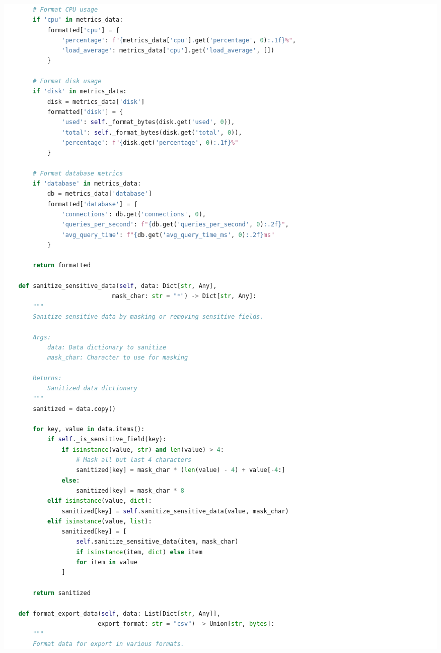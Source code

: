 ```python
        # Format CPU usage
        if 'cpu' in metrics_data:
            formatted['cpu'] = {
                'percentage': f"{metrics_data['cpu'].get('percentage', 0):.1f}%",
                'load_average': metrics_data['cpu'].get('load_average', [])
            }
        
        # Format disk usage
        if 'disk' in metrics_data:
            disk = metrics_data['disk']
            formatted['disk'] = {
                'used': self._format_bytes(disk.get('used', 0)),
                'total': self._format_bytes(disk.get('total', 0)),
                'percentage': f"{disk.get('percentage', 0):.1f}%"
            }
        
        # Format database metrics
        if 'database' in metrics_data:
            db = metrics_data['database']
            formatted['database'] = {
                'connections': db.get('connections', 0),
                'queries_per_second': f"{db.get('queries_per_second', 0):.2f}",
                'avg_query_time': f"{db.get('avg_query_time_ms', 0):.2f}ms"
            }
        
        return formatted
    
    def sanitize_sensitive_data(self, data: Dict[str, Any], 
                              mask_char: str = "*") -> Dict[str, Any]:
        """
        Sanitize sensitive data by masking or removing sensitive fields.
        
        Args:
            data: Data dictionary to sanitize
            mask_char: Character to use for masking
            
        Returns:
            Sanitized data dictionary
        """
        sanitized = data.copy()
        
        for key, value in data.items():
            if self._is_sensitive_field(key):
                if isinstance(value, str) and len(value) > 4:
                    # Mask all but last 4 characters
                    sanitized[key] = mask_char * (len(value) - 4) + value[-4:]
                else:
                    sanitized[key] = mask_char * 8
            elif isinstance(value, dict):
                sanitized[key] = self.sanitize_sensitive_data(value, mask_char)
            elif isinstance(value, list):
                sanitized[key] = [
                    self.sanitize_sensitive_data(item, mask_char) 
                    if isinstance(item, dict) else item 
                    for item in value
                ]
        
        return sanitized
    
    def format_export_data(self, data: List[Dict[str, Any]], 
                          export_format: str = "csv") -> Union[str, bytes]:
        """
        Format data for export in various formats.
```